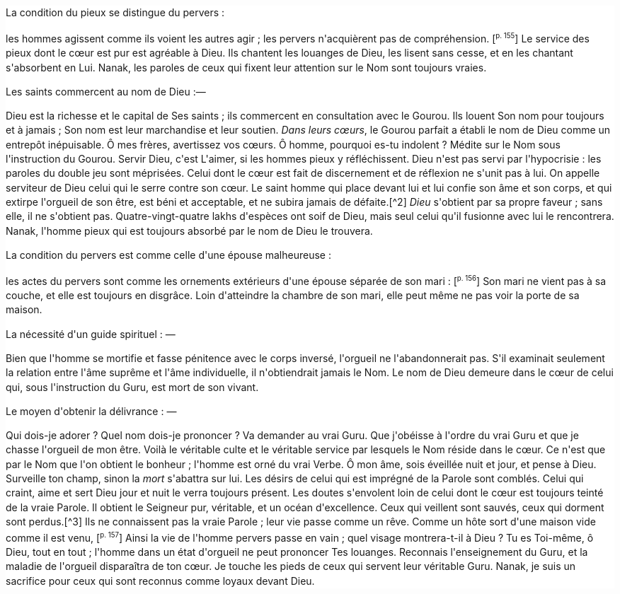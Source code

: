 La condition du pieux se distingue du pervers :

les hommes agissent comme ils voient les autres agir ; les pervers n'acquièrent pas de compréhension.
<span id="p155">[<sup><small>p. 155</small></sup>]</span> Le service des pieux dont le cœur est pur est agréable à Dieu. Ils chantent les louanges de Dieu, les lisent sans cesse, et en les chantant s'absorbent
en Lui.
Nanak, les paroles de ceux qui fixent leur attention sur le Nom sont toujours vraies.

Les saints commercent au nom de Dieu :—

Dieu est la richesse et le capital de Ses saints ; ils commercent en consultation avec le Gourou.
Ils louent Son nom pour toujours et à jamais ; Son nom est leur marchandise et leur soutien.
_Dans leurs cœurs_, le Gourou parfait a établi le nom de Dieu comme un entrepôt inépuisable.
Ô mes frères, avertissez vos cœurs.
Ô homme, pourquoi es-tu indolent ? Médite sur le Nom sous l'instruction du Gourou.
Servir Dieu, c'est L'aimer, si les hommes pieux y réfléchissent.
Dieu n'est pas servi par l'hypocrisie : les paroles du double jeu sont méprisées.
Celui dont le cœur est fait de discernement et de réflexion ne s'unit pas à lui.
On appelle serviteur de Dieu celui qui le serre contre son cœur.
Le saint homme qui place devant lui et lui confie son âme et son corps, et qui extirpe l'orgueil de son être,
est béni et acceptable, et ne subira jamais de défaite.[^2]
_Dieu_ s'obtient par sa propre faveur ; sans elle, il ne s'obtient pas.
Quatre-vingt-quatre lakhs d'espèces ont soif de Dieu, mais seul celui qu'il fusionne avec lui le rencontrera.
Nanak, l'homme pieux qui est toujours absorbé par le nom de Dieu le trouvera.

La condition du pervers est comme celle d'une épouse malheureuse :

les actes du pervers sont comme les ornements extérieurs d'une épouse séparée de son mari :
<span id="p156">[<sup><small>p. 156</small></sup>]</span> Son mari ne vient pas à sa couche, et elle est toujours en disgrâce.
Loin d'atteindre la chambre de son mari, elle peut même ne pas voir la porte de sa maison.

La nécessité d'un guide spirituel : —

Bien que l'homme se mortifie et fasse pénitence avec le corps inversé, l'orgueil ne l'abandonnerait pas.
S'il examinait seulement la relation entre l'âme suprême et l'âme individuelle, il n'obtiendrait jamais le Nom.
Le nom de Dieu demeure dans le cœur de celui qui, sous l'instruction du Guru, est mort de son vivant.

Le moyen d'obtenir la délivrance : —

Qui dois-je adorer ? Quel nom dois-je prononcer ? Va demander au vrai Guru.
Que j'obéisse à l'ordre du vrai Guru et que je chasse l'orgueil de mon être.
Voilà le véritable culte et le véritable service par lesquels le Nom réside dans le cœur.
Ce n'est que par le Nom que l'on obtient le bonheur ; l'homme est orné du vrai Verbe.
Ô mon âme, sois éveillée nuit et jour, et pense à Dieu.
Surveille ton champ, sinon la _mort_ s'abattra sur lui.
Les désirs de celui qui est imprégné de la Parole sont comblés.
Celui qui craint, aime et sert Dieu jour et nuit le verra toujours présent.
Les doutes s'envolent loin de celui dont le cœur est toujours teinté de la vraie Parole.
Il obtient le Seigneur pur, véritable, et un océan d'excellence.
Ceux qui veillent sont sauvés, ceux qui dorment sont perdus.[^3]
Ils ne connaissent pas la vraie Parole ; leur vie passe comme un rêve.
Comme un hôte sort d'une maison vide comme il est venu,
<span id="p157">[<sup><small>p. 157</small></sup>]</span> Ainsi la vie de l'homme pervers passe en vain ; quel visage montrera-t-il à Dieu ?
Tu es Toi-même, ô Dieu, tout en tout ; l'homme dans un état d'orgueil ne peut prononcer Tes louanges.
Reconnais l'enseignement du Guru, et la maladie de l'orgueil disparaîtra de ton cœur.
Je touche les pieds de ceux qui servent leur véritable Guru.
Nanak, je suis un sacrifice pour ceux qui sont reconnus comme loyaux devant Dieu.
